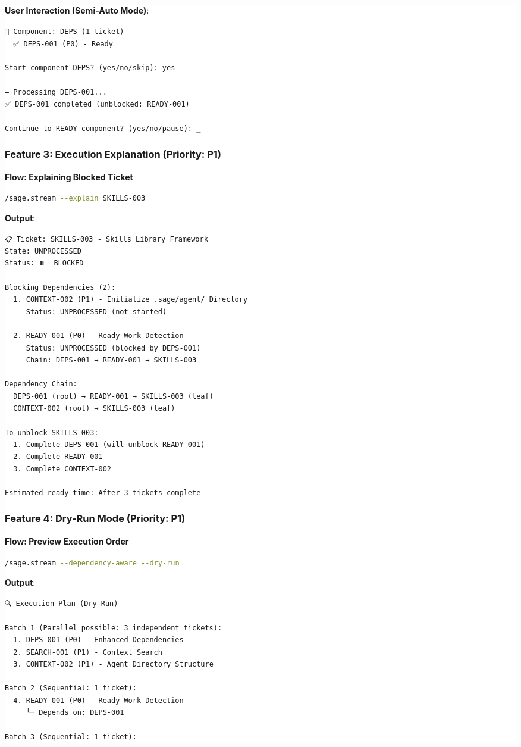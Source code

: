 **User Interaction (Semi-Auto Mode)**:
```
🔄 Component: DEPS (1 ticket)
  ✅ DEPS-001 (P0) - Ready

Start component DEPS? (yes/no/skip): yes

→ Processing DEPS-001...
✅ DEPS-001 completed (unblocked: READY-001)

Continue to READY component? (yes/no/pause): _
```

### Feature 3: Execution Explanation (Priority: P1)

**Flow: Explaining Blocked Ticket**
```bash
/sage.stream --explain SKILLS-003
```

**Output**:
```
📋 Ticket: SKILLS-003 - Skills Library Framework
State: UNPROCESSED
Status: ⏸️  BLOCKED

Blocking Dependencies (2):
  1. CONTEXT-002 (P1) - Initialize .sage/agent/ Directory
     Status: UNPROCESSED (not started)

  2. READY-001 (P0) - Ready-Work Detection
     Status: UNPROCESSED (blocked by DEPS-001)
     Chain: DEPS-001 → READY-001 → SKILLS-003

Dependency Chain:
  DEPS-001 (root) → READY-001 → SKILLS-003 (leaf)
  CONTEXT-002 (root) → SKILLS-003 (leaf)

To unblock SKILLS-003:
  1. Complete DEPS-001 (will unblock READY-001)
  2. Complete READY-001
  3. Complete CONTEXT-002

Estimated ready time: After 3 tickets complete
```

### Feature 4: Dry-Run Mode (Priority: P1)

**Flow: Preview Execution Order**
```bash
/sage.stream --dependency-aware --dry-run
```

**Output**:
```
🔍 Execution Plan (Dry Run)

Batch 1 (Parallel possible: 3 independent tickets):
  1. DEPS-001 (P0) - Enhanced Dependencies
  2. SEARCH-001 (P1) - Context Search
  3. CONTEXT-002 (P1) - Agent Directory Structure

Batch 2 (Sequential: 1 ticket):
  4. READY-001 (P0) - Ready-Work Detection
     └─ Depends on: DEPS-001

Batch 3 (Sequential: 1 ticket):
```